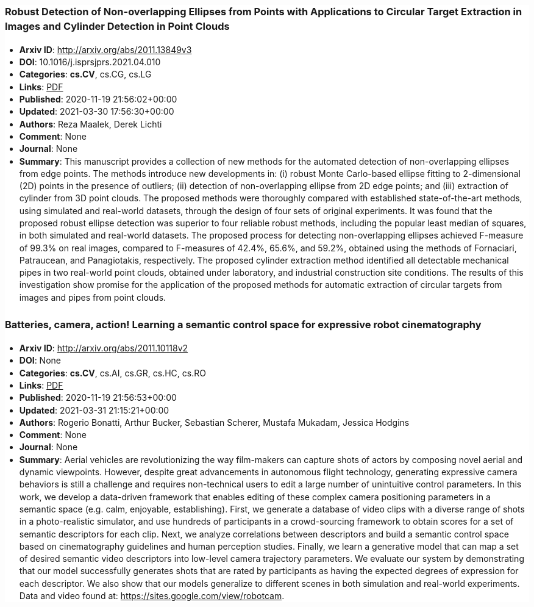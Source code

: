 

### Robust Detection of Non-overlapping Ellipses from Points with Applications to Circular Target Extraction in Images and Cylinder Detection in Point Clouds
- **Arxiv ID**: http://arxiv.org/abs/2011.13849v3
- **DOI**: 10.1016/j.isprsjprs.2021.04.010
- **Categories**: **cs.CV**, cs.CG, cs.LG
- **Links**: [PDF](http://arxiv.org/pdf/2011.13849v3)
- **Published**: 2020-11-19 21:56:02+00:00
- **Updated**: 2021-03-30 17:56:30+00:00
- **Authors**: Reza Maalek, Derek Lichti
- **Comment**: None
- **Journal**: None
- **Summary**: This manuscript provides a collection of new methods for the automated detection of non-overlapping ellipses from edge points. The methods introduce new developments in: (i) robust Monte Carlo-based ellipse fitting to 2-dimensional (2D) points in the presence of outliers; (ii) detection of non-overlapping ellipse from 2D edge points; and (iii) extraction of cylinder from 3D point clouds. The proposed methods were thoroughly compared with established state-of-the-art methods, using simulated and real-world datasets, through the design of four sets of original experiments. It was found that the proposed robust ellipse detection was superior to four reliable robust methods, including the popular least median of squares, in both simulated and real-world datasets. The proposed process for detecting non-overlapping ellipses achieved F-measure of 99.3% on real images, compared to F-measures of 42.4%, 65.6%, and 59.2%, obtained using the methods of Fornaciari, Patraucean, and Panagiotakis, respectively. The proposed cylinder extraction method identified all detectable mechanical pipes in two real-world point clouds, obtained under laboratory, and industrial construction site conditions. The results of this investigation show promise for the application of the proposed methods for automatic extraction of circular targets from images and pipes from point clouds.



### Batteries, camera, action! Learning a semantic control space for expressive robot cinematography
- **Arxiv ID**: http://arxiv.org/abs/2011.10118v2
- **DOI**: None
- **Categories**: **cs.CV**, cs.AI, cs.GR, cs.HC, cs.RO
- **Links**: [PDF](http://arxiv.org/pdf/2011.10118v2)
- **Published**: 2020-11-19 21:56:53+00:00
- **Updated**: 2021-03-31 21:15:21+00:00
- **Authors**: Rogerio Bonatti, Arthur Bucker, Sebastian Scherer, Mustafa Mukadam, Jessica Hodgins
- **Comment**: None
- **Journal**: None
- **Summary**: Aerial vehicles are revolutionizing the way film-makers can capture shots of actors by composing novel aerial and dynamic viewpoints. However, despite great advancements in autonomous flight technology, generating expressive camera behaviors is still a challenge and requires non-technical users to edit a large number of unintuitive control parameters. In this work, we develop a data-driven framework that enables editing of these complex camera positioning parameters in a semantic space (e.g. calm, enjoyable, establishing). First, we generate a database of video clips with a diverse range of shots in a photo-realistic simulator, and use hundreds of participants in a crowd-sourcing framework to obtain scores for a set of semantic descriptors for each clip. Next, we analyze correlations between descriptors and build a semantic control space based on cinematography guidelines and human perception studies. Finally, we learn a generative model that can map a set of desired semantic video descriptors into low-level camera trajectory parameters. We evaluate our system by demonstrating that our model successfully generates shots that are rated by participants as having the expected degrees of expression for each descriptor. We also show that our models generalize to different scenes in both simulation and real-world experiments. Data and video found at: https://sites.google.com/view/robotcam.

